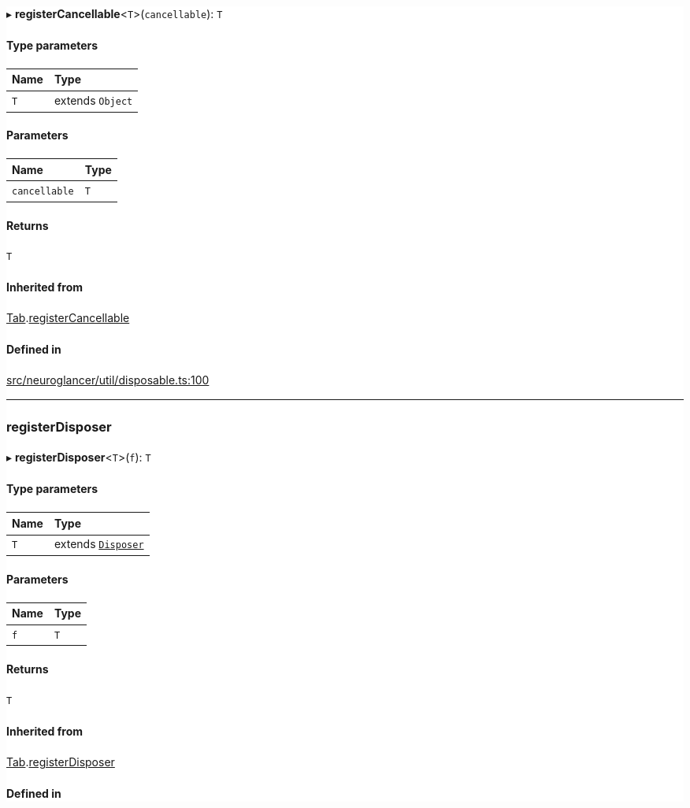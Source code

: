 ▸ **registerCancellable**<`T`\>(`cancellable`): `T`

#### Type parameters

| Name | Type |
| :------ | :------ |
| `T` | extends `Object` |

#### Parameters

| Name | Type |
| :------ | :------ |
| `cancellable` | `T` |

#### Returns

`T`

#### Inherited from

[Tab](widget_tab_view.Tab.md).[registerCancellable](widget_tab_view.Tab.md#registercancellable)

#### Defined in

[src/neuroglancer/util/disposable.ts:100](https://github.com/ActiveBrainAtlas2/neuroglancer/blob/1beb5d34/src/neuroglancer/util/disposable.ts#L100)

___

### registerDisposer

▸ **registerDisposer**<`T`\>(`f`): `T`

#### Type parameters

| Name | Type |
| :------ | :------ |
| `T` | extends [`Disposer`](../modules/util_disposable.md#disposer) |

#### Parameters

| Name | Type |
| :------ | :------ |
| `f` | `T` |

#### Returns

`T`

#### Inherited from

[Tab](widget_tab_view.Tab.md).[registerDisposer](widget_tab_view.Tab.md#registerdisposer)

#### Defined in
